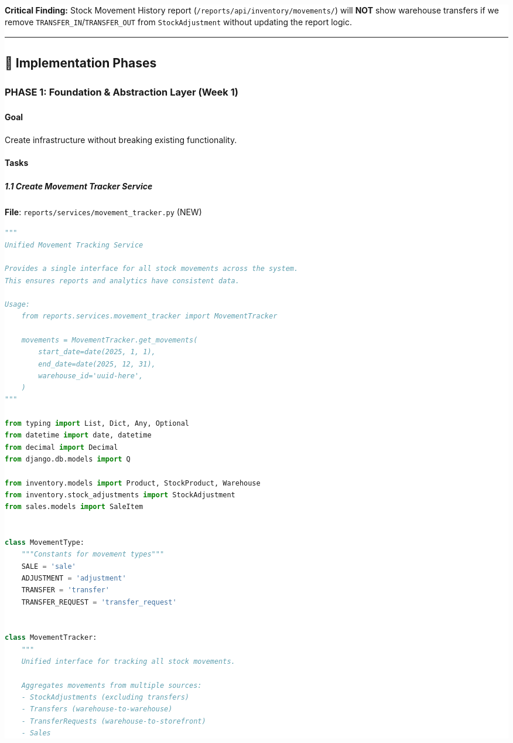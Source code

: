 **Critical Finding:**
Stock Movement History report (`/reports/api/inventory/movements/`) will **NOT** show warehouse transfers if we remove `TRANSFER_IN`/`TRANSFER_OUT` from `StockAdjustment` without updating the report logic.

---

## 🚀 Implementation Phases

### **PHASE 1: Foundation & Abstraction Layer** (Week 1)

#### **Goal**
Create infrastructure without breaking existing functionality.

#### **Tasks**

##### **1.1 Create Movement Tracker Service**

**File**: `reports/services/movement_tracker.py` (NEW)

```python
"""
Unified Movement Tracking Service

Provides a single interface for all stock movements across the system.
This ensures reports and analytics have consistent data.

Usage:
    from reports.services.movement_tracker import MovementTracker
    
    movements = MovementTracker.get_movements(
        start_date=date(2025, 1, 1),
        end_date=date(2025, 12, 31),
        warehouse_id='uuid-here',
    )
"""

from typing import List, Dict, Any, Optional
from datetime import date, datetime
from decimal import Decimal
from django.db.models import Q

from inventory.models import Product, StockProduct, Warehouse
from inventory.stock_adjustments import StockAdjustment
from sales.models import SaleItem


class MovementType:
    """Constants for movement types"""
    SALE = 'sale'
    ADJUSTMENT = 'adjustment'
    TRANSFER = 'transfer'
    TRANSFER_REQUEST = 'transfer_request'


class MovementTracker:
    """
    Unified interface for tracking all stock movements.
    
    Aggregates movements from multiple sources:
    - StockAdjustments (excluding transfers)
    - Transfers (warehouse-to-warehouse)
    - TransferRequests (warehouse-to-storefront)
    - Sales
```